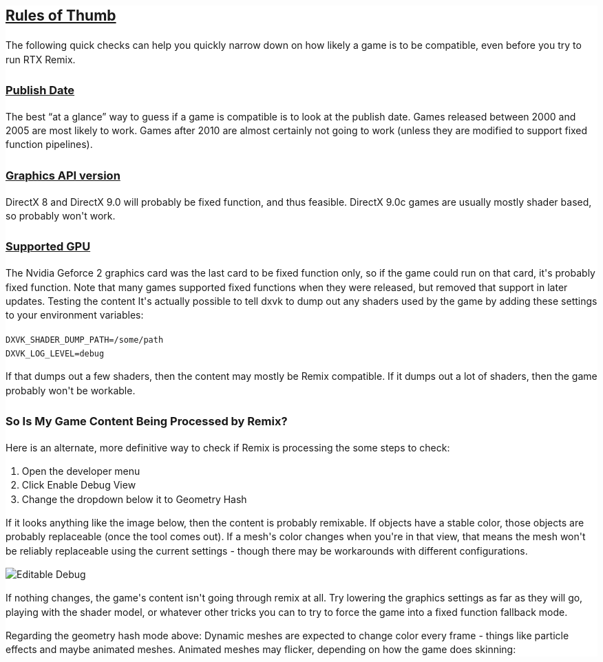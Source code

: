 ## [Rules of Thumb](#rules-of-thumb)

The following quick checks can help you quickly narrow down on how likely a game is to be compatible, even before you try to run RTX Remix.

### [Publish Date](#publish-date)

The best “at a glance” way to guess if a game is compatible is to look at the publish date. Games released between 2000 and 2005 are most likely to work. Games after 2010 are almost certainly not going to work (unless they are modified to support fixed function pipelines).

### [Graphics API version](#graphics-api-version)

DirectX 8 and DirectX 9.0 will probably be fixed function, and thus feasible. DirectX 9.0c games are usually mostly shader based, so probably won't work.

### [Supported GPU](#supported-gpu)

The Nvidia Geforce 2 graphics card was the last card to be fixed function only, so if the game could run on that card, it's probably fixed function. Note that many games supported fixed functions when they were released, but removed that support in later updates. Testing the content It's actually possible to tell dxvk to dump out any shaders used by the game by adding these settings to your environment variables:

```text
DXVK_SHADER_DUMP_PATH=/some/path
DXVK_LOG_LEVEL=debug
```
If that dumps out a few shaders, then the content may mostly be Remix compatible. If it dumps out a lot of shaders, then the game probably won't be workable.

### So Is My Game Content Being Processed by Remix?

Here is an alternate, more definitive way to check if Remix is processing the some steps to check:

1. Open the developer menu
2. Click Enable Debug View
3. Change the dropdown below it to Geometry Hash

If it looks anything like the image below, then the content is probably remixable. If objects have a stable color, those objects are probably replaceable (once the tool comes out). If a mesh's color changes when you're in that view, that means the mesh won't be reliably replaceable using the current settings - though there may be workarounds with different configurations.

![Editable Debug](data/images/remix-overview-001.png)

If nothing changes, the game's content isn't going through remix at all. Try lowering the graphics settings as far as they will go, playing with the shader model, or whatever other tricks you can to try to force the game into a fixed function fallback mode.

Regarding the geometry hash mode above: Dynamic meshes are expected to change color every frame - things like particle effects and maybe animated meshes. Animated meshes may flicker, depending on how the game does skinning:
